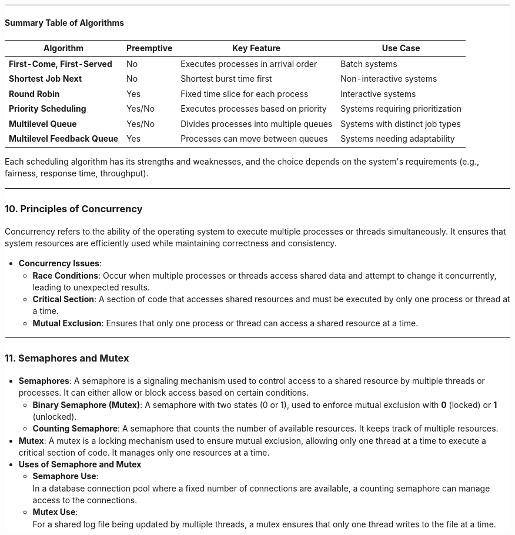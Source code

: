 ***

#### Summary Table of Algorithms

| **Algorithm**                 | **Preemptive** | **Key Feature**                        | **Use Case**                     |
| ----------------------------- | -------------- | -------------------------------------- | -------------------------------- |
| **First-Come, First-Served**  | No             | Executes processes in arrival order    | Batch systems                    |
| **Shortest Job Next**         | No             | Shortest burst time first              | Non-interactive systems          |
| **Round Robin**               | Yes            | Fixed time slice for each process      | Interactive systems              |
| **Priority Scheduling**       | Yes/No         | Executes processes based on priority   | Systems requiring prioritization |
| **Multilevel Queue**          | Yes/No         | Divides processes into multiple queues | Systems with distinct job types  |
| **Multilevel Feedback Queue** | Yes            | Processes can move between queues      | Systems needing adaptability     |

Each scheduling algorithm has its strengths and weaknesses, and the choice depends on the system's requirements (e.g., fairness, response time, throughput).

***

### **10. Principles of Concurrency**

Concurrency refers to the ability of the operating system to execute multiple processes or threads simultaneously. It ensures that system resources are efficiently used while maintaining correctness and consistency.

* **Concurrency Issues**:
  * **Race Conditions**: Occur when multiple processes or threads access shared data and attempt to change it concurrently, leading to unexpected results.
  * **Critical Section**: A section of code that accesses shared resources and must be executed by only one process or thread at a time.
  * **Mutual Exclusion**: Ensures that only one process or thread can access a shared resource at a time.

***

### **11. Semaphores and Mutex**

* **Semaphores**: A semaphore is a signaling mechanism used to control access to a shared resource by multiple threads or processes. It can either allow or block access based on certain conditions.
  * **Binary Semaphore (Mutex)**: A semaphore with two states (0 or 1), used to enforce mutual exclusion with **0** (locked) or **1** (unlocked).
  * **Counting Semaphore**: A semaphore that counts the number of available resources. It keeps track of multiple resources.
* **Mutex**: A mutex is a locking mechanism used to ensure mutual exclusion, allowing only one thread at a time to execute a critical section of code. It manages only one resources at a time.
* **Uses of Semaphore and Mutex**
  * **Semaphore Use**:\
    In a database connection pool where a fixed number of connections are available, a counting semaphore can manage access to the connections.
  * **Mutex Use**:\
    For a shared log file being updated by multiple threads, a mutex ensures that only one thread writes to the file at a time.
